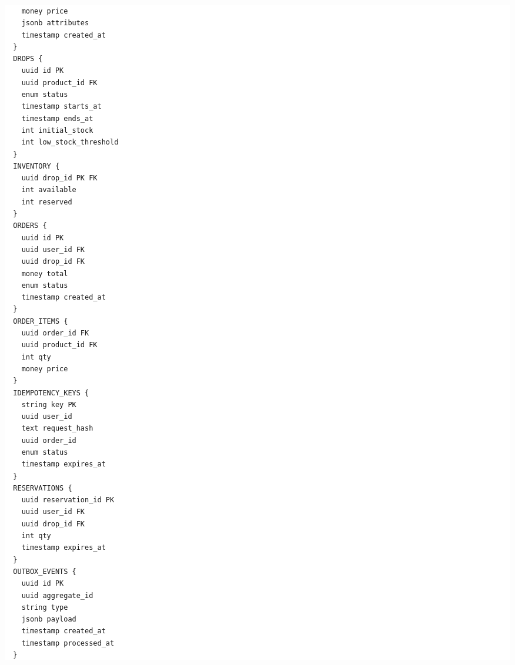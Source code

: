 ```mermaid
    money price
    jsonb attributes
    timestamp created_at
  }
  DROPS {
    uuid id PK
    uuid product_id FK
    enum status
    timestamp starts_at
    timestamp ends_at
    int initial_stock
    int low_stock_threshold
  }
  INVENTORY {
    uuid drop_id PK FK
    int available
    int reserved
  }
  ORDERS {
    uuid id PK
    uuid user_id FK
    uuid drop_id FK
    money total
    enum status
    timestamp created_at
  }
  ORDER_ITEMS {
    uuid order_id FK
    uuid product_id FK
    int qty
    money price
  }
  IDEMPOTENCY_KEYS {
    string key PK
    uuid user_id
    text request_hash
    uuid order_id
    enum status
    timestamp expires_at
  }
  RESERVATIONS {
    uuid reservation_id PK
    uuid user_id FK
    uuid drop_id FK
    int qty
    timestamp expires_at
  }
  OUTBOX_EVENTS {
    uuid id PK
    uuid aggregate_id
    string type
    jsonb payload
    timestamp created_at
    timestamp processed_at
  }
```
